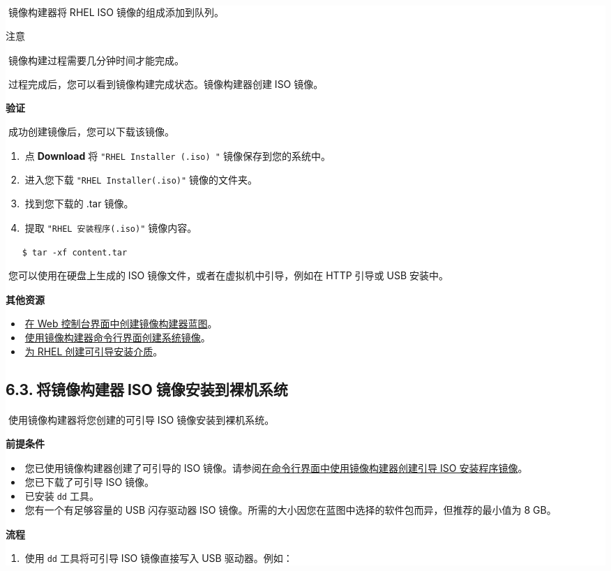 ​				镜像构建器将 RHEL ISO 镜像的组成添加到队列。 		

注意

​					镜像构建过程需要几分钟时间才能完成。 			

​				过程完成后，您可以看到镜像构建完成状态。镜像构建器创建 ISO 镜像。 		

**验证**

​					成功创建镜像后，您可以下载该镜像。 			

1. ​						点 **Download** 将 `"RHEL Installer (.iso) "` 镜像保存到您的系统中。 				

2. ​						进入您下载 `"RHEL Installer(.iso)"` 镜像的文件夹。 				

3. ​						找到您下载的 .tar 镜像。 				

4. ​						提取 `"RHEL 安装程序(.iso)"` 镜像内容。 				

   

   ```none
   $ tar -xf content.tar
   ```

​				您可以使用在硬盘上生成的 ISO 镜像文件，或者在虚拟机中引导，例如在 HTTP 引导或 USB 安装中。 		

**其他资源**

- ​						[在 Web 控制台界面中创建镜像构建器蓝图](https://access.redhat.com/documentation/zh-cn/red_hat_enterprise_linux/9/html/composing_a_customized_rhel_system_image/creating-system-images-with-composer-web-console-interface_composing-a-customized-rhel-system-image#creating-a-composer-blueprint-in-the-web-console-interface_creating-system-images-with-composer-web-console-interface)。 				
- ​						[使用镜像构建器命令行界面创建系统镜像](https://access.redhat.com/documentation/zh-cn/red_hat_enterprise_linux/9/html/composing_a_customized_rhel_system_image/creating-system-images-with-composer-command-line-interface_composing-a-customized-rhel-system-image)。 				
- ​						[为 RHEL 创建可引导安装介质](https://access.redhat.com/documentation/zh-cn/red_hat_enterprise_linux/9/html/performing_a_standard_rhel_9_installation/assembly_creating-a-bootable-installation-medium_installing-rhel)。 				

## 6.3. 将镜像构建器 ISO 镜像安装到裸机系统

​				使用镜像构建器将您创建的可引导 ISO 镜像安装到裸机系统。 		

**前提条件**

- ​						您已使用镜像构建器创建了可引导的 ISO 镜像。请参阅[在命令行界面中使用镜像构建器创建引导 ISO 安装程序镜像](https://access.redhat.com/documentation/zh-cn/red_hat_enterprise_linux/9/html-single/composing_a_customized_rhel_system_image/index#creating-a-boot-iso-installer-image-with-image-builder-in-the-command-line-interface_creating-a-boot-iso-installer-image-with-image-builder)。 				
- ​						您已下载了可引导 ISO 镜像。 				
- ​						已安装 `dd` 工具。 				
- ​						您有一个有足够容量的 USB 闪存驱动器 ISO 镜像。所需的大小因您在蓝图中选择的软件包而异，但推荐的最小值为 8 GB。 				

**流程**

1. ​						使用 `dd` 工具将可引导 ISO 镜像直接写入 USB 驱动器。例如： 				

   

